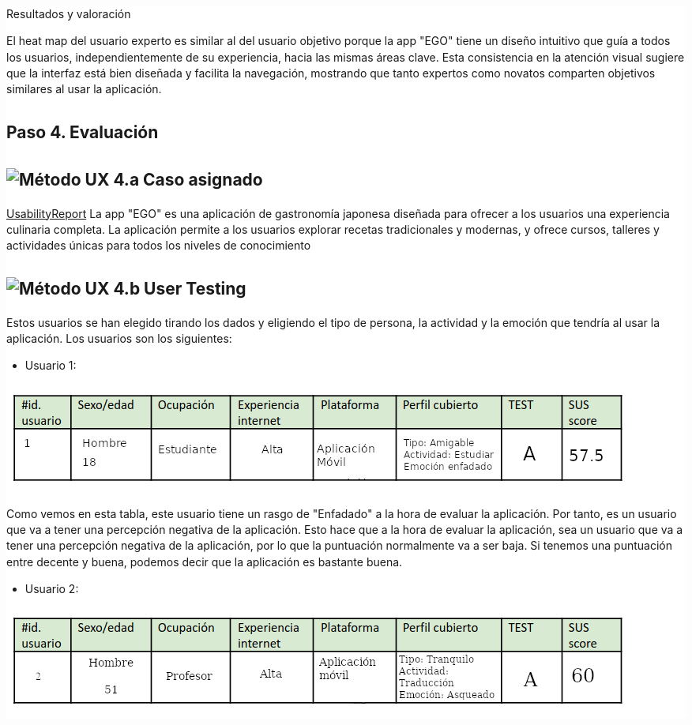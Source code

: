 Resultados y valoración

El heat map del usuario experto es similar al del usuario objetivo porque la app "EGO" tiene un diseño intuitivo que guía a todos los usuarios, independientemente de su experiencia, hacia las mismas áreas clave. Esta consistencia en la atención visual sugiere que la interfaz está bien diseñada y facilita la navegación, mostrando que tanto expertos como novatos comparten objetivos similares al usar la aplicación.


## Paso 4. Evaluación 


![Método UX](img/ABtesting.png) 4.a Caso asignado
----
[UsabilityReport](P4/P4_UsabReport_EGO_doneby_DIU2_Real_Betis.md)
La app "EGO" es una aplicación de gastronomía japonesa diseñada para ofrecer a los usuarios una experiencia culinaria completa. La aplicación permite a los usuarios explorar recetas tradicionales y modernas, y ofrece cursos, talleres y actividades únicas para todos los niveles de conocimiento


![Método UX](img/usability-testing.png) 4.b User Testing
----

Estos usuarios se han elegido tirando los dados y eligiendo el tipo de persona, la actividad y la emoción que tendría al usar la aplicación. Los usuarios son los siguientes:
  * Usuario 1:

![Tabla_ID1](https://github.com/FranRIvas-UGR/DIU/blob/master/P4/Tabla_ID1.png)

Como vemos en esta tabla, este usuario tiene un rasgo de "Enfadado" a la hora de evaluar la aplicación. Por tanto, es un usuario que va a tener una percepción negativa de la aplicación.
Esto hace que a la hora de evaluar la aplicación, sea un usuario que va a tener una percepción negativa de la aplicación, por lo que la puntuación normalmente va a ser baja. Si tenemos una puntuación entre decente y buena, podemos decir que la aplicación es bastante buena.

  * Usuario 2:

![Tabla_ID2](https://github.com/FranRIvas-UGR/DIU/blob/master/P4/Tabla_ID2.png)
